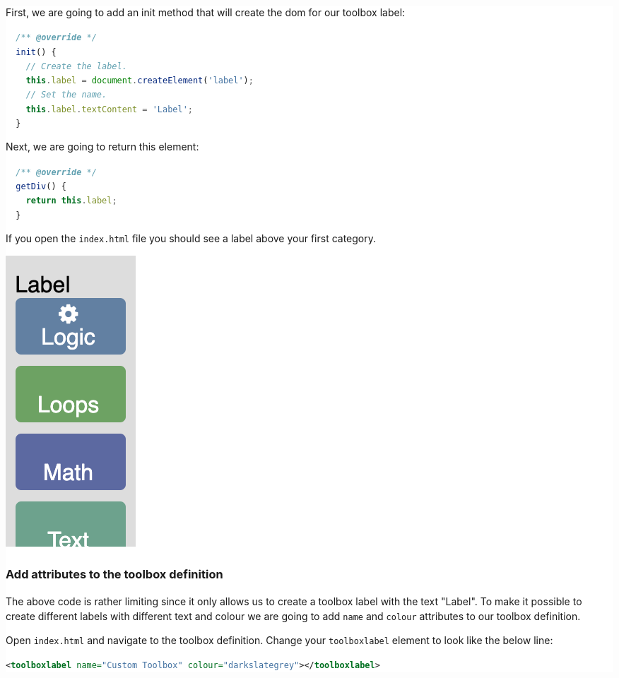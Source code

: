 First, we are going to add an init method that will create the dom for our toolbox label:
```js
  /** @override */
  init() {
    // Create the label.
    this.label = document.createElement('label');
    // Set the name.
    this.label.textContent = 'Label';
  }
```

Next, we are going to return this element: 

```js
  /** @override */
  getDiv() {
    return this.label;
  }
```

If you open the `index.html` file you should see a label above your first category.

![The toolbox with a label at the top.](./toolbox_label.png)

### Add attributes to the toolbox definition
The above code is rather limiting since it only allows us to create a toolbox
label with the text "Label".
To make it possible to create different labels with different text and colour we
are going to add `name` and `colour` attributes to our toolbox definition.

Open `index.html` and navigate to the toolbox definition. Change your
`toolboxlabel` element to look like the below line: 
```xml
<toolboxlabel name="Custom Toolbox" colour="darkslategrey"></toolboxlabel>
```
